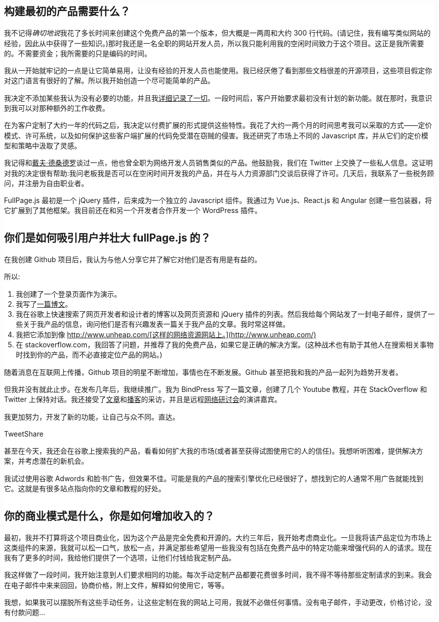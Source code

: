 ## 构建最初的产品需要什么？

我不记得*确切地说*我花了多长时间来创建这个免费产品的第一个版本，但大概是一两周和大约 300 行代码。(请记住，我有编写类似网站的经验，因此从中获得了一些知识。)那时我还是一名全职的网站开发人员，所以我只能利用我的空闲时间致力于这个项目。这正是我所需要的。不需要资金；我所需要的只是编码的时间。

我从一开始就牢记的一点是让它简单易用，让没有经验的开发人员也能使用。我已经厌倦了看到那些文档很差的开源项目，这些项目假定你对这门语言有很好的了解。所以我开始创造一个尽可能简单的产品。

我决定不添加某些我认为没有必要的功能，并且我[详细记录了一切](https://github.com/alvarotrigo/fullPage.js)。一段时间后，客户开始要求最初没有计划的新功能。就在那时，我意识到我可以对那种额外的工作收费。

在为客户定制了大约一年的代码之后，我决定以付费扩展的形式提供这些特性。我花了大约一两个月的时间思考我可以采取的方式——定价模式、许可系统，以及如何保护这些客户端扩展的代码免受潜在窃贼的侵害。我还研究了市场上不同的 Javascript 库，并从它们的定价模型和策略中汲取了灵感。

我记得和[戴夫·德桑德罗](https://www.indiehackers.com/podcast/022-dave-desandro-of-metafizzy)谈过一点，他也曾全职为网络开发人员销售类似的产品。他鼓励我，我们在 Twitter 上交换了一些私人信息。这证明对我的决定很有帮助:我问老板我是否可以在空闲时间开发我的产品，并在与人力资源部门交谈后获得了许可。几天后，我联系了一些税务顾问，并注册为自由职业者。

FullPage.js 最初是一个 jQuery 插件，后来成为一个独立的 Javascript 组件。我通过为 Vue.js、React.js 和 Angular 创建一些包装器，将它扩展到了其他框架。我目前还在和另一个开发者合作开发一个 WordPress 插件。

## 你们是如何吸引用户并壮大 fullPage.js 的？

在我创建 Github 项目后，我认为与他人分享它并了解它对他们是否有用是有益的。

所以:

1.  我创建了一个登录页面作为演示。
2.  我写了[一篇博文](https://alvarotrigo.com/blog/fullpage-jquery-plugin-for-fullscreen-scrolling-websites/)。
3.  我在谷歌上快速搜索了网页开发者和设计者的博客以及网页资源和 jQuery 插件的列表。然后我给每个网站发了一封电子邮件，提供了一些关于我产品的信息，询问他们是否有兴趣发表一篇关于我产品的文章。我时常这样做。
4.  我把它添加到像 http://www.unheap.com/[这样的网络资源网站上。](http://www.unheap.com/)
5.  在 stackoverflow.com，我回答了问题，并推荐了我的免费产品，如果它是正确的解决方案。(这种战术也有助于其他人在搜索相关事物时找到你的产品，而不必直接定位产品的网站。)

随着消息在互联网上传播，Github 项目的明星不断增加，事情也在不断发展。Github 甚至把我和我的产品一起列为趋势开发者。

但我并没有就此止步。在发布几年后，我继续推广。我为 BindPress 写了一篇文章，创建了几个 Youtube 教程，并在 StackOverflow 和 Twitter 上保持对话。我还接受了[文章](https://onepagelove.com/meet-alvaro-trigo)和[播客](https://republicaweb.es/episodio/gestionar-proyectos-en-github-y-monetizando-open-source-con-alvaro-trigo/)的采访，并且是远程[网络研讨会](https://www.youtube.com/watch?v=D4IE8rHJ6Q8&t=2s)的演讲嘉宾。

我更加努力，开发了新的功能，让自己与众不同。直达。

TweetShare

甚至在今天，我还会在谷歌上搜索我的产品，看看如何扩大我的市场(或者甚至获得试图使用它的人的信任)。我想听听困难，提供解决方案，并考虑潜在的新机会。

我试过使用谷歌 Adwords 和脸书广告，但效果不佳。可能是我的产品的搜索引擎优化已经很好了，想找到它的人通常不用广告就能找到它。这就是有很多站点指向你的文章和教程的好处。

## 你的商业模式是什么，你是如何增加收入的？

最初，我并不打算将这个项目商业化，因为这个产品是完全免费和开源的。大约三年后，我开始考虑商业化。一旦我将该产品定位为市场上这类组件的来源，我就可以松一口气，放松一点，并满足那些希望用一些我没有包括在免费产品中的特定功能来增强代码的人的请求。现在我有了更多的时间，我给他们提供了一个选项，让他们付钱给我定制产品。

我这样做了一段时间，我开始注意到人们要求相同的功能。每次手动定制产品都要花费很多时间，我不得不等待那些定制请求的到来。我会在电子邮件中来来回回，协商价格，附上文件，解释如何使用它，等等。

我想，如果我可以摆脱所有这些手动任务，让这些定制在我的网站上可用，我就不必做任何事情。没有电子邮件，手动更改，价格讨论，没有付款问题...
